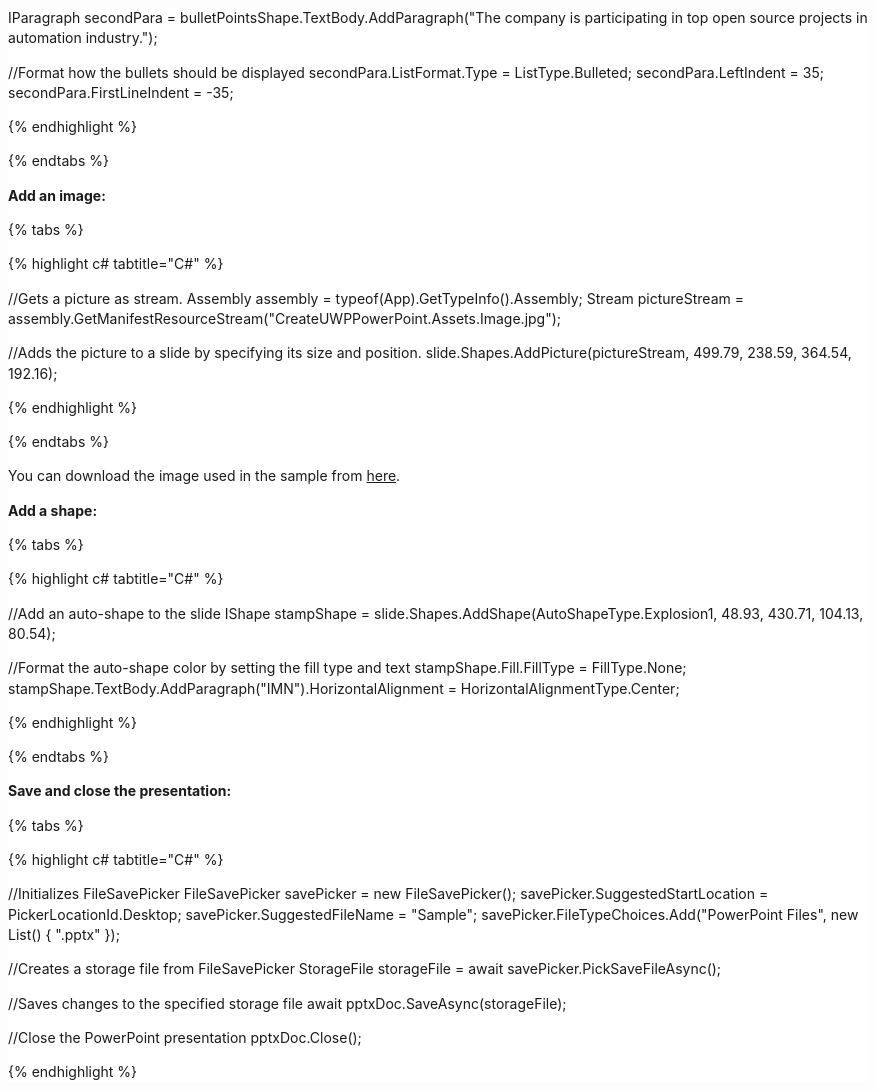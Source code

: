 IParagraph secondPara = bulletPointsShape.TextBody.AddParagraph("The company is participating in top open source projects in automation industry.");

//Format how the bullets should be displayed
secondPara.ListFormat.Type = ListType.Bulleted;
secondPara.LeftIndent = 35;
secondPara.FirstLineIndent = -35;

{% endhighlight %}

{% endtabs %}

**Add an image:**

{% tabs %}

{% highlight c# tabtitle="C#" %}

//Gets a picture as stream.
Assembly assembly = typeof(App).GetTypeInfo().Assembly;
Stream pictureStream = assembly.GetManifestResourceStream("CreateUWPPowerPoint.Assets.Image.jpg"); 

//Adds the picture to a slide by specifying its size and position.
slide.Shapes.AddPicture(pictureStream, 499.79, 238.59, 364.54, 192.16);

{% endhighlight %}

{% endtabs %}

You can download the image used in the sample from [here](http://www.syncfusion.com/downloads/support/directtrac/general/ze/Image-1995521764.zip).

**Add a shape:**

{% tabs %}

{% highlight c# tabtitle="C#" %}

//Add an auto-shape to the slide
IShape stampShape = slide.Shapes.AddShape(AutoShapeType.Explosion1, 48.93, 430.71, 104.13, 80.54);

//Format the auto-shape color by setting the fill type and text
stampShape.Fill.FillType = FillType.None;
stampShape.TextBody.AddParagraph("IMN").HorizontalAlignment = HorizontalAlignmentType.Center;

{% endhighlight %}

{% endtabs %}

**Save and close the presentation:**

{% tabs %}

{% highlight c# tabtitle="C#" %}

//Initializes FileSavePicker
FileSavePicker savePicker = new FileSavePicker();
savePicker.SuggestedStartLocation = PickerLocationId.Desktop;
savePicker.SuggestedFileName = "Sample";
savePicker.FileTypeChoices.Add("PowerPoint Files", new List<string>() { ".pptx" });

//Creates a storage file from FileSavePicker
StorageFile storageFile = await savePicker.PickSaveFileAsync();

//Saves changes to the specified storage file
await pptxDoc.SaveAsync(storageFile);

//Close the PowerPoint presentation
pptxDoc.Close();

{% endhighlight %}
